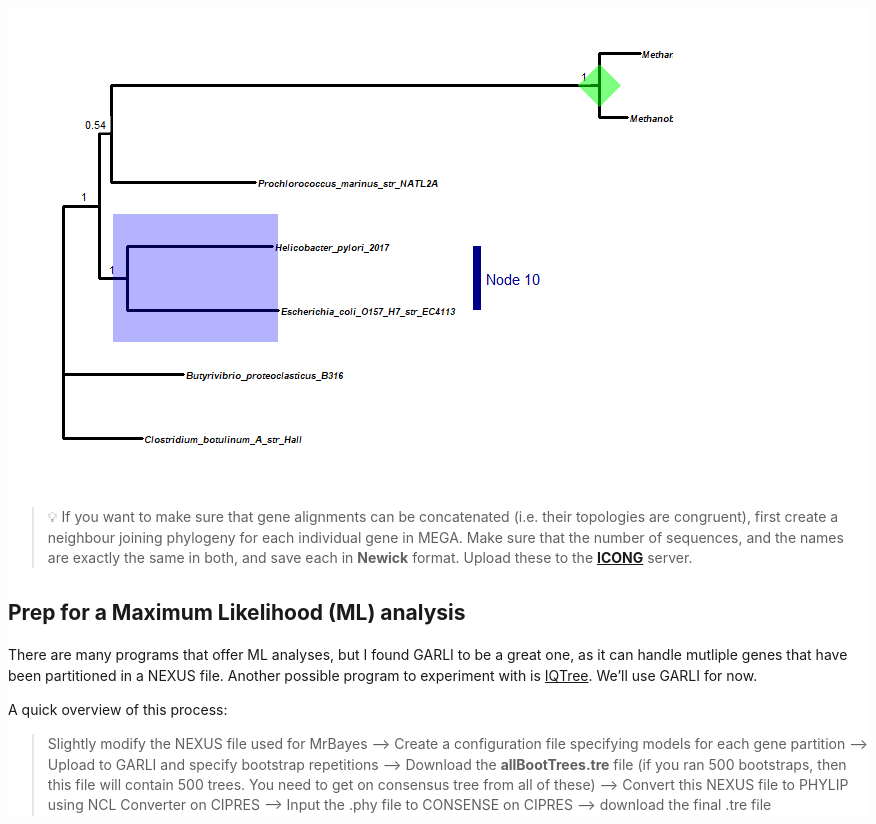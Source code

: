 ![](FigsTut3/unnamed-chunk-1-4.png)

> :bulb: If you want to make sure that gene alignments can be
> concatenated (i.e. their topologies are congruent), first create a
> neighbour joining phylogeny for each individual gene in MEGA. Make
> sure that the number of sequences, and the names are exactly the same
> in both, and save each in **Newick** format. Upload these to the
> [**ICONG**](http://max2.ese.u-psud.fr/icong/index.help.html) server.

## Prep for a Maximum Likelihood (ML) analysis <a name = "ML"></a>

There are many programs that offer ML analyses, but I found GARLI to be
a great one, as it can handle mutliple genes that have been partitioned
in a NEXUS file. Another possible program to experiment with is
[IQTree](https://academic.oup.com/mbe/article/32/1/268/2925592). We’ll
use GARLI for now.

A quick overview of this process:

> Slightly modify the NEXUS file used for MrBayes –\> Create a
> configuration file specifying models for each gene partition –\>
> Upload to GARLI and specify bootstrap repetitions –\> Download the
> **allBootTrees.tre** file (if you ran 500 bootstraps, then this file
> will contain 500 trees. You need to get on consensus tree from all of
> these) –\> Convert this NEXUS file to PHYLIP using NCL Converter on
> CIPRES –\> Input the .phy file to CONSENSE on CIPRES –\> download the
> final .tre file

